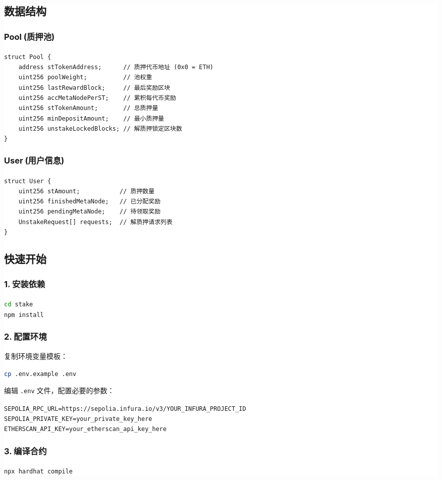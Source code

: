 ## 数据结构

### Pool (质押池)
```solidity
struct Pool {
    address stTokenAddress;      // 质押代币地址 (0x0 = ETH)
    uint256 poolWeight;          // 池权重
    uint256 lastRewardBlock;     // 最后奖励区块
    uint256 accMetaNodePerST;    // 累积每代币奖励
    uint256 stTokenAmount;       // 总质押量
    uint256 minDepositAmount;    // 最小质押量
    uint256 unstakeLockedBlocks; // 解质押锁定区块数
}
```

### User (用户信息)
```solidity
struct User {
    uint256 stAmount;           // 质押数量
    uint256 finishedMetaNode;   // 已分配奖励
    uint256 pendingMetaNode;    // 待领取奖励
    UnstakeRequest[] requests;  // 解质押请求列表
}
```

## 快速开始

### 1. 安装依赖

```bash
cd stake
npm install
```

### 2. 配置环境

复制环境变量模板：
```bash
cp .env.example .env
```

编辑 `.env` 文件，配置必要的参数：
```env
SEPOLIA_RPC_URL=https://sepolia.infura.io/v3/YOUR_INFURA_PROJECT_ID
SEPOLIA_PRIVATE_KEY=your_private_key_here
ETHERSCAN_API_KEY=your_etherscan_api_key_here
```

### 3. 编译合约

```bash
npx hardhat compile
```

